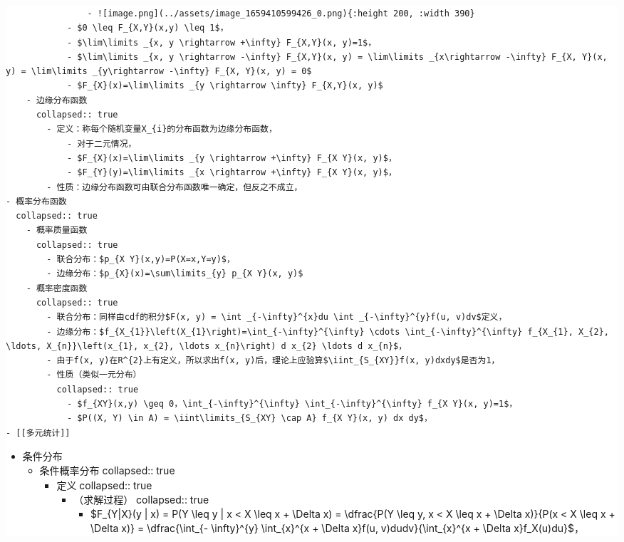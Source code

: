 					- ![image.png](../assets/image_1659410599426_0.png){:height 200, :width 390}
				- $0 \leq F_{X,Y}(x,y) \leq 1$，
				- $\lim\limits _{x, y \rightarrow +\infty} F_{X,Y}(x, y)=1$，
				- $\lim\limits _{x, y \rightarrow -\infty} F_{X,Y}(x, y) = \lim\limits _{x\rightarrow -\infty} F_{X, Y}(x, y) = \lim\limits _{y\rightarrow -\infty} F_{X, Y}(x, y) = 0$
				- $F_{X}(x)=\lim\limits _{y \rightarrow \infty} F_{X,Y}(x, y)$
		- 边缘分布函数
		  collapsed:: true
			- 定义：称每个随机变量X_{i}的分布函数为边缘分布函数，
				- 对于二元情况，
				- $F_{X}(x)=\lim\limits _{y \rightarrow +\infty} F_{X Y}(x, y)$，
				- $F_{Y}(y)=\lim\limits _{x \rightarrow +\infty} F_{X Y}(x, y)$，
			- 性质：边缘分布函数可由联合分布函数唯一确定，但反之不成立，
	- 概率分布函数
	  collapsed:: true
		- 概率质量函数
		  collapsed:: true
			- 联合分布：$p_{X Y}(x,y)=P(X=x,Y=y)$，
			- 边缘分布：$p_{X}(x)=\sum\limits_{y} p_{X Y}(x, y)$
		- 概率密度函数
		  collapsed:: true
			- 联合分布：同样由cdf的积分$F(x, y) = \int _{-\infty}^{x}du \int _{-\infty}^{y}f(u, v)dv$定义，
			- 边缘分布：$f_{X_{1}}\left(X_{1}\right)=\int_{-\infty}^{\infty} \cdots \int_{-\infty}^{\infty} f_{X_{1}, X_{2}, \ldots, X_{n}}\left(x_{1}, x_{2}, \ldots x_{n}\right) d x_{2} \ldots d x_{n}$，
			- 由于f(x, y)在R^{2}上有定义，所以求出f(x, y)后，理论上应验算$\iint_{S_{XY}}f(x, y)dxdy$是否为1，
			- 性质（类似一元分布）
			  collapsed:: true
				- $f_{XY}(x,y) \geq 0，\int_{-\infty}^{\infty} \int_{-\infty}^{\infty} f_{X Y}(x, y)=1$，
				- $P((X, Y) \in A) = \iint\limits_{S_{XY} \cap A} f_{X Y}(x, y) dx dy$，
	- [[多元统计]]
- 条件分布
	- 条件概率分布
	  collapsed:: true
		- 定义
		  collapsed:: true
			- （求解过程）
			  collapsed:: true
				- $F_{Y|X}(y | x) = P(Y \leq y | x < X \leq x + \Delta x) = \dfrac{P(Y \leq y, x < X \leq x + \Delta x)}{P(x < X \leq x + \Delta x)} = \dfrac{\int_{- \infty}^{y} \int_{x}^{x + \Delta x}f(u, v)dudv}{\int_{x}^{x + \Delta x}f_X(u)du}$，